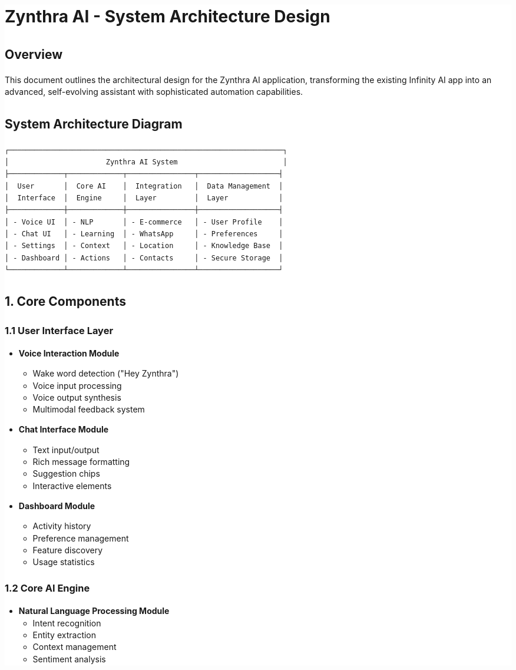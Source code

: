 # Zynthra AI - System Architecture Design

## Overview
This document outlines the architectural design for the Zynthra AI application, transforming the existing Infinity AI app into an advanced, self-evolving assistant with sophisticated automation capabilities.

## System Architecture Diagram

```
┌─────────────────────────────────────────────────────────────────┐
│                       Zynthra AI System                         │
├─────────────┬─────────────┬────────────────┬───────────────────┤
│  User       │  Core AI    │  Integration   │  Data Management  │
│  Interface  │  Engine     │  Layer         │  Layer            │
├─────────────┼─────────────┼────────────────┼───────────────────┤
│ - Voice UI  │ - NLP       │ - E-commerce   │ - User Profile    │
│ - Chat UI   │ - Learning  │ - WhatsApp     │ - Preferences     │
│ - Settings  │ - Context   │ - Location     │ - Knowledge Base  │
│ - Dashboard │ - Actions   │ - Contacts     │ - Secure Storage  │
└─────────────┴─────────────┴────────────────┴───────────────────┘
```

## 1. Core Components

### 1.1 User Interface Layer
- **Voice Interaction Module**
  - Wake word detection ("Hey Zynthra")
  - Voice input processing
  - Voice output synthesis
  - Multimodal feedback system

- **Chat Interface Module**
  - Text input/output
  - Rich message formatting
  - Suggestion chips
  - Interactive elements

- **Dashboard Module**
  - Activity history
  - Preference management
  - Feature discovery
  - Usage statistics

### 1.2 Core AI Engine
- **Natural Language Processing Module**
  - Intent recognition
  - Entity extraction
  - Context management
  - Sentiment analysis

